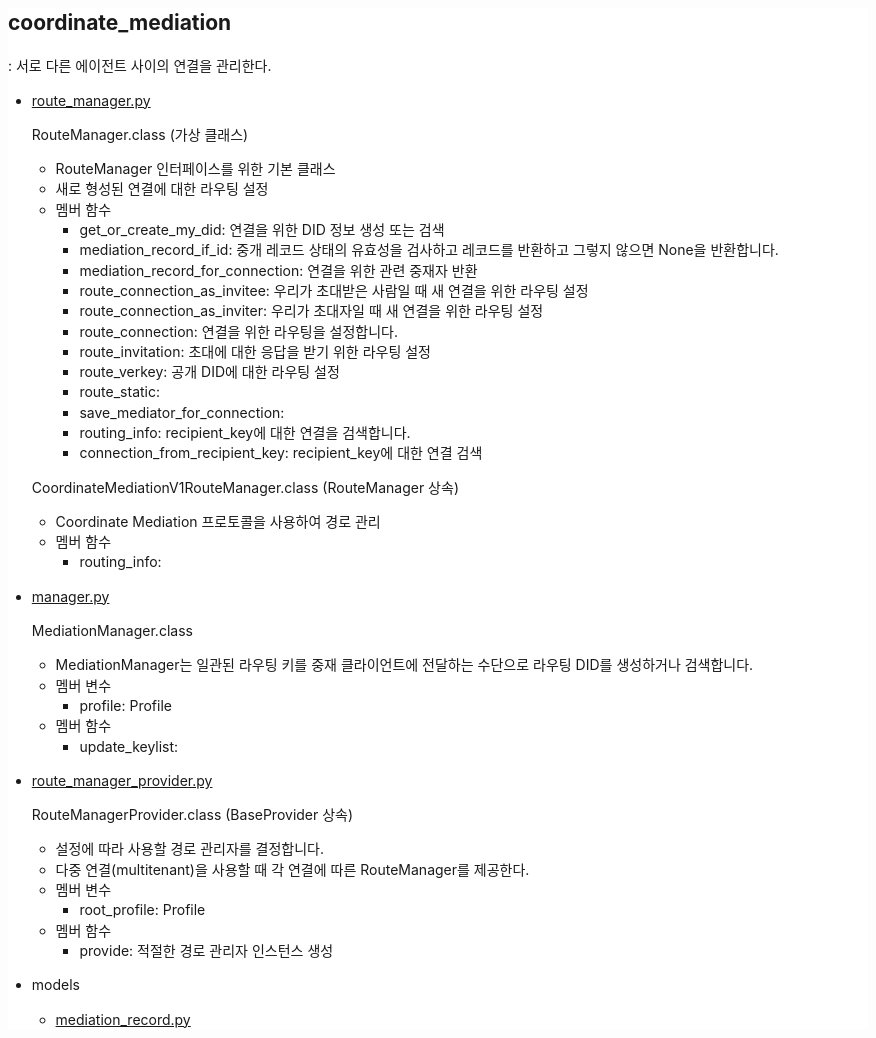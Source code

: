 ## coordinate_mediation

 : 서로 다른 에이전트 사이의 연결을 관리한다.

- [route_manager.py](https://github.com/hyperledger/aries-cloudagent-python/blob/main/aries_cloudagent/protocols/coordinate_mediation/v1_0/route_manager.py)

    RouteManager.class (가상 클래스)
    - RouteManager 인터페이스를 위한 기본 클래스
    - 새로 형성된 연결에 대한 라우팅 설정
    - 멤버 함수
        - get_or_create_my_did: 연결을 위한 DID 정보 생성 또는 검색
        - mediation_record_if_id: 중개 레코드 상태의 유효성을 검사하고 레코드를 반환하고 그렇지 않으면 None을 반환합니다.
        - mediation_record_for_connection: 연결을 위한 관련 중재자 반환
        - route_connection_as_invitee: 우리가 초대받은 사람일 때 새 연결을 위한 라우팅 설정
        - route_connection_as_inviter: 우리가 초대자일 때 새 연결을 위한 라우팅 설정
        - route_connection: 연결을 위한 라우팅을 설정합니다.
        - route_invitation: 초대에 대한 응답을 받기 위한 라우팅 설정
        - route_verkey: 공개 DID에 대한 라우팅 설정
        - route_static: 
        - save_mediator_for_connection: 
        - routing_info: recipient_key에 대한 연결을 검색합니다.
        - connection_from_recipient_key: recipient_key에 대한 연결 검색

    CoordinateMediationV1RouteManager.class (RouteManager 상속)
    - Coordinate Mediation 프로토콜을 사용하여 경로 관리
    - 멤버 함수
        - routing_info: 

- [manager.py](https://github.com/hyperledger/aries-cloudagent-python/blob/main/aries_cloudagent/protocols/coordinate_mediation/v1_0/manager.py)

    MediationManager.class
    - MediationManager는 일관된 라우팅 키를 중재 클라이언트에 전달하는 수단으로 라우팅 DID를 생성하거나 검색합니다.
    - 멤버 변수
        - profile: Profile
    - 멤버 함수
        - update_keylist: 

- [route_manager_provider.py](https://github.com/hyperledger/aries-cloudagent-python/blob/main/aries_cloudagent/protocols/coordinate_mediation/v1_0/route_manager_provider.py)
    
    RouteManagerProvider.class (BaseProvider 상속)
    - 설정에 따라 사용할 경로 관리자를 결정합니다.
    - 다중 연결(multitenant)을 사용할 때 각 연결에 따른 RouteManager를 제공한다.
    - 멤버 변수
        - root_profile: Profile
    - 멤버 함수
        - provide: 적절한 경로 관리자 인스턴스 생성

- models
    - [mediation_record.py](https://github.com/hyperledger/aries-cloudagent-python/blob/main/aries_cloudagent/protocols/coordinate_mediation/v1_0/models/mediation_record.py)
